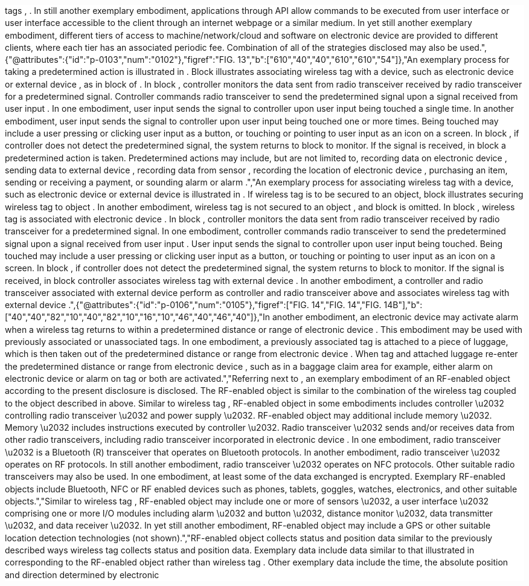 tags , . In still another exemplary embodiment, applications  through API  allow commands to be executed from user interface  or user interface  accessible to the client through an internet webpage or a similar medium. In yet still another exemplary embodiment, different tiers of access to machine\/network\/cloud  and software on electronic device  are provided to different clients, where each tier has an associated periodic fee. Combination of all of the strategies disclosed may also be used.",{"@attributes":{"id":"p-0103","num":"0102"},"figref":"FIG. 13","b":["610","40","40","610","610","54"]},"An exemplary process for taking a predetermined action  is illustrated in . Block  illustrates associating wireless tag  with a device, such as electronic device  or external device , as in block  of . In block , controller  monitors the data sent from radio transceiver  received by radio transceiver  for a predetermined signal. Controller  commands radio transceiver  to send the predetermined signal upon a signal received from user input . In one embodiment, user input  sends the signal to controller  upon user input  being touched a single time. In another embodiment, user input  sends the signal to controller  upon user input  being touched one or more times. Being touched may include a user pressing or clicking user input  as a button, or touching or pointing to user input  as an icon on a screen. In block , if controller  does not detect the predetermined signal, the system returns to block  to monitor. If the signal is received, in block  a predetermined action is taken. Predetermined actions may include, but are not limited to, recording data on electronic device , sending data to external device , recording data from sensor , recording the location of electronic device , purchasing an item, sending or receiving a payment, or sounding alarm  or alarm .","An exemplary process  for associating wireless tag  with a device, such as electronic device  or external device  is illustrated in . If wireless tag  is to be secured to an object, block  illustrates securing wireless tag  to object . In another embodiment, wireless tag  is not secured to an object , and block  is omitted. In block , wireless tag  is associated with electronic device . In block , controller  monitors the data sent from radio transceiver  received by radio transceiver  for a predetermined signal. In one embodiment, controller  commands radio transceiver  to send the predetermined signal upon a signal received from user input . User input  sends the signal to controller  upon user input  being touched. Being touched may include a user pressing or clicking user input  as a button, or touching or pointing to user input  as an icon on a screen. In block , if controller  does not detect the predetermined signal, the system returns to block  to monitor. If the signal is received, in block  controller  associates wireless tag  with external device . In another embodiment, a controller and radio transceiver associated with external device  perform as controller  and radio transceiver  above and associates wireless tag  with external device .",{"@attributes":{"id":"p-0106","num":"0105"},"figref":["FIG. 14","FIG. 14","FIG. 14B"],"b":["40","40","82","10","40","82","10","16","10","46","40","46","40"]},"In another embodiment, an electronic device  may activate alarm  when a wireless tag  returns to within a predetermined distance or range of electronic device . This embodiment may be used with previously associated or unassociated tags. In one embodiment, a previously associated tag  is attached to a piece of luggage, which is then taken out of the predetermined distance or range from electronic device . When tag  and attached luggage re-enter the predetermined distance or range from electronic device , such as in a baggage claim area for example, either alarm  on electronic device  or alarm  on tag  or both are activated.","Referring next to , an exemplary embodiment of an RF-enabled object  according to the present disclosure is disclosed. The RF-enabled object  is similar to the combination of the wireless tag  coupled to the object  described in  above. Similar to wireless tag , RF-enabled object  in some embodiments includes controller \u2032 controlling radio transceiver \u2032 and power supply \u2032. RF-enabled object  may additional include memory \u2032. Memory \u2032 includes instructions executed by controller \u2032. Radio transceiver \u2032 sends and\/or receives data from other radio transceivers, including radio transceiver  incorporated in electronic device . In one embodiment, radio transceiver \u2032 is a Bluetooth (R) transceiver that operates on Bluetooth protocols. In another embodiment, radio transceiver \u2032 operates on RF protocols. In still another embodiment, radio transceiver \u2032 operates on NFC protocols. Other suitable radio transceivers may also be used. In one embodiment, at least some of the data exchanged is encrypted. Exemplary RF-enabled objects  include Bluetooth, NFC or RF enabled devices such as phones, tablets, goggles, watches, electronics, and other suitable objects.","Similar to wireless tag , RF-enabled object  may include one or more of sensors \u2032, a user interface \u2032 comprising one or more I\/O modules including alarm \u2032 and button \u2032, distance monitor \u2032, data transmitter \u2032, and data receiver \u2032. In yet still another embodiment, RF-enabled object  may include a GPS or other suitable location detection technologies (not shown).","RF-enabled object  collects status and position data similar to the previously described ways wireless tag  collects status and position data. Exemplary data include data similar to that illustrated in  corresponding to the RF-enabled object  rather than wireless tag . Other exemplary data include the time, the absolute position and direction determined by electronic